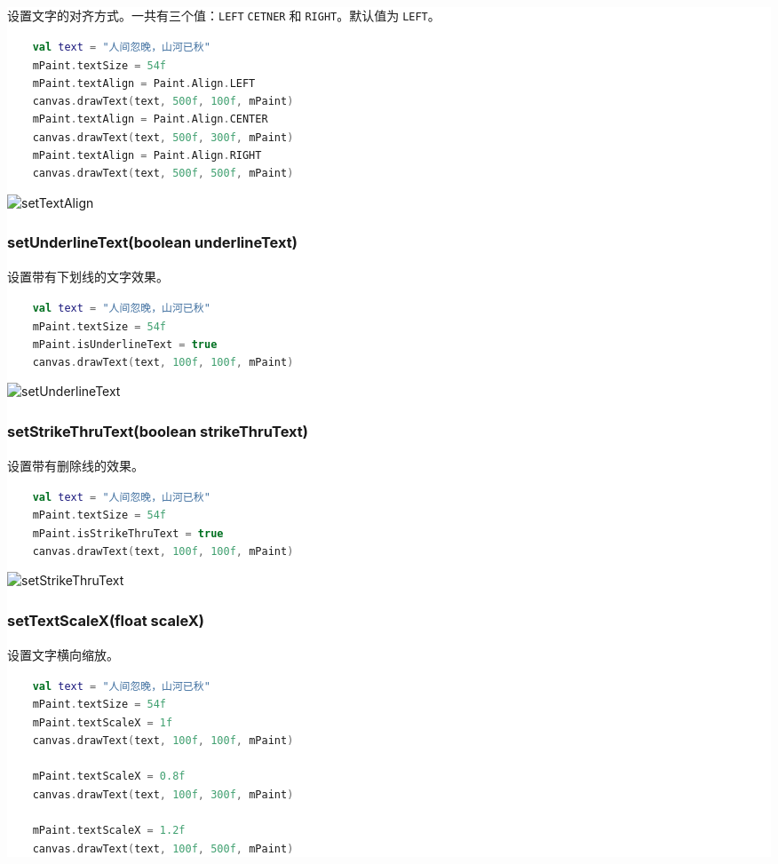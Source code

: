 设置文字的对齐方式。一共有三个值：`LEFT` `CETNER` 和 `RIGHT`。默认值为 `LEFT`。

```kotlin
    val text = "人间忽晚，山河已秋"
    mPaint.textSize = 54f
    mPaint.textAlign = Paint.Align.LEFT
    canvas.drawText(text, 500f, 100f, mPaint)
    mPaint.textAlign = Paint.Align.CENTER
    canvas.drawText(text, 500f, 300f, mPaint)
    mPaint.textAlign = Paint.Align.RIGHT
    canvas.drawText(text, 500f, 500f, mPaint)
```

![setTextAlign](https://ForLovelj.github.io/img/setTextAlign.png)

### setUnderlineText(boolean underlineText)
设置带有下划线的文字效果。

```kotlin
    val text = "人间忽晚，山河已秋"
    mPaint.textSize = 54f
    mPaint.isUnderlineText = true
    canvas.drawText(text, 100f, 100f, mPaint)
```

![setUnderlineText](https://ForLovelj.github.io/img/setUnderlineText.png)

### setStrikeThruText(boolean strikeThruText)
设置带有删除线的效果。

```kotlin
    val text = "人间忽晚，山河已秋"
    mPaint.textSize = 54f
    mPaint.isStrikeThruText = true
    canvas.drawText(text, 100f, 100f, mPaint)
```

![setStrikeThruText](https://ForLovelj.github.io/img/setStrikeThruText.png)

### setTextScaleX(float scaleX)
设置文字横向缩放。

```kotlin
    val text = "人间忽晚，山河已秋"
    mPaint.textSize = 54f
    mPaint.textScaleX = 1f
    canvas.drawText(text, 100f, 100f, mPaint)

    mPaint.textScaleX = 0.8f
    canvas.drawText(text, 100f, 300f, mPaint)

    mPaint.textScaleX = 1.2f
    canvas.drawText(text, 100f, 500f, mPaint)
```
